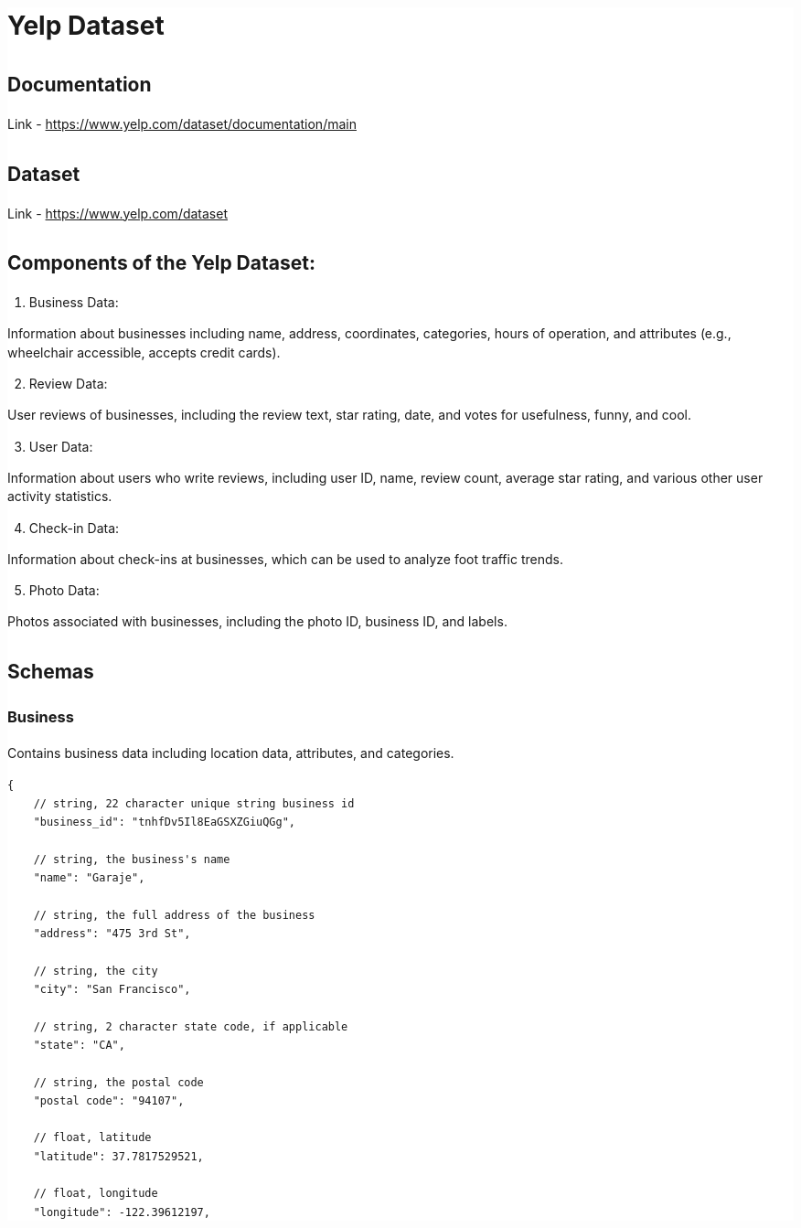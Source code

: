 # Yelp Dataset

## Documentation

Link - https://www.yelp.com/dataset/documentation/main

## Dataset

Link - https://www.yelp.com/dataset

## Components of the Yelp Dataset:

1. Business Data:

Information about businesses including name, address, coordinates, categories, hours of operation, and attributes (e.g., wheelchair accessible, accepts credit cards).

2. Review Data:

User reviews of businesses, including the review text, star rating, date, and votes for usefulness, funny, and cool.

3. User Data:

Information about users who write reviews, including user ID, name, review count, average star rating, and various other user activity statistics.

4. Check-in Data:

Information about check-ins at businesses, which can be used to analyze foot traffic trends.

5. Photo Data:

Photos associated with businesses, including the photo ID, business ID, and labels.

## Schemas

### Business

Contains business data including location data, attributes, and categories.

```
{
    // string, 22 character unique string business id
    "business_id": "tnhfDv5Il8EaGSXZGiuQGg",

    // string, the business's name
    "name": "Garaje",

    // string, the full address of the business
    "address": "475 3rd St",

    // string, the city
    "city": "San Francisco",

    // string, 2 character state code, if applicable
    "state": "CA",

    // string, the postal code
    "postal code": "94107",

    // float, latitude
    "latitude": 37.7817529521,

    // float, longitude
    "longitude": -122.39612197,
```